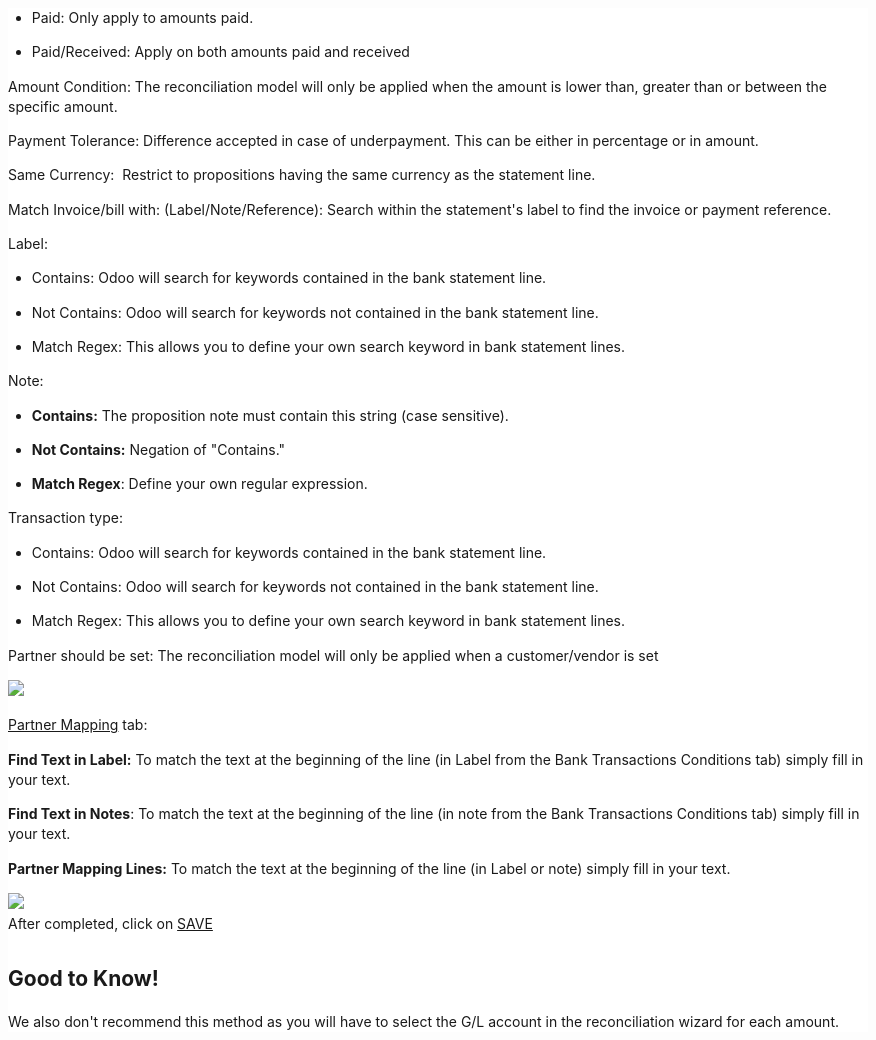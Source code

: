 -   Paid: Only apply to amounts paid.
    
-   Paid/Received: Apply on both amounts paid and received
    

Amount Condition: The reconciliation model will only be applied when the amount is lower than, greater than or between the specific amount.

Payment Tolerance: Difference accepted in case of underpayment. This can be either in percentage or in amount.

Same Currency:  Restrict to propositions having the same currency as the statement line.

Match Invoice/bill with: (Label/Note/Reference): Search within the statement's label to find the invoice or payment reference. 

Label:  

-   Contains: Odoo will search for keywords contained in the bank statement line.
    
-   Not Contains: Odoo will search for keywords not contained in the bank statement line.
    
-   Match Regex: This allows you to define your own search keyword in bank statement lines.
    

Note:   

-   **Contains:** The proposition note must contain this string (case sensitive).
    
-   **Not Contains:** Negation of "Contains."
    
-   **Match Regex**: Define your own regular expression.  
    

Transaction type:   

-   Contains: Odoo will search for keywords contained in the bank statement line.
    
-   Not Contains: Odoo will search for keywords not contained in the bank statement line.
    
-   Match Regex: This allows you to define your own search keyword in bank statement lines.
    

Partner should be set: The reconciliation model will only be applied when a customer/vendor is set

![](https://hibou.io/web/image/75883/rule-to-match.png?access_token=06e1bb99-bc25-4369-80c6-637299dfe715)  

[Partner Mapping](https://hibou.io/docs/accounting-3/reconciliation-models-625#) tab:

**Find Text in Label:** To match the text at the beginning of the line (in Label from the Bank Transactions Conditions tab) simply fill in your text.

**Find Text in Notes**: To match the text at the beginning of the line (in note from the Bank Transactions Conditions tab) simply fill in your text.

**Partner Mapping Lines:** To match the text at the beginning of the line (in Label or note) simply fill in your text.

![](https://hibou.io/web/image/75884/partner-mapping-tab-v15.png?access_token=2ccf023d-b296-4c72-9693-b0d393b6f2cc)  
After completed, click on [SAVE  
](https://hibou.io/docs/accounting-3/reconciliation-models-625/ver/15-0-28#)

## Good to Know!

We also don't recommend this method as you will have to select the G/L account in the reconciliation wizard for each amount.